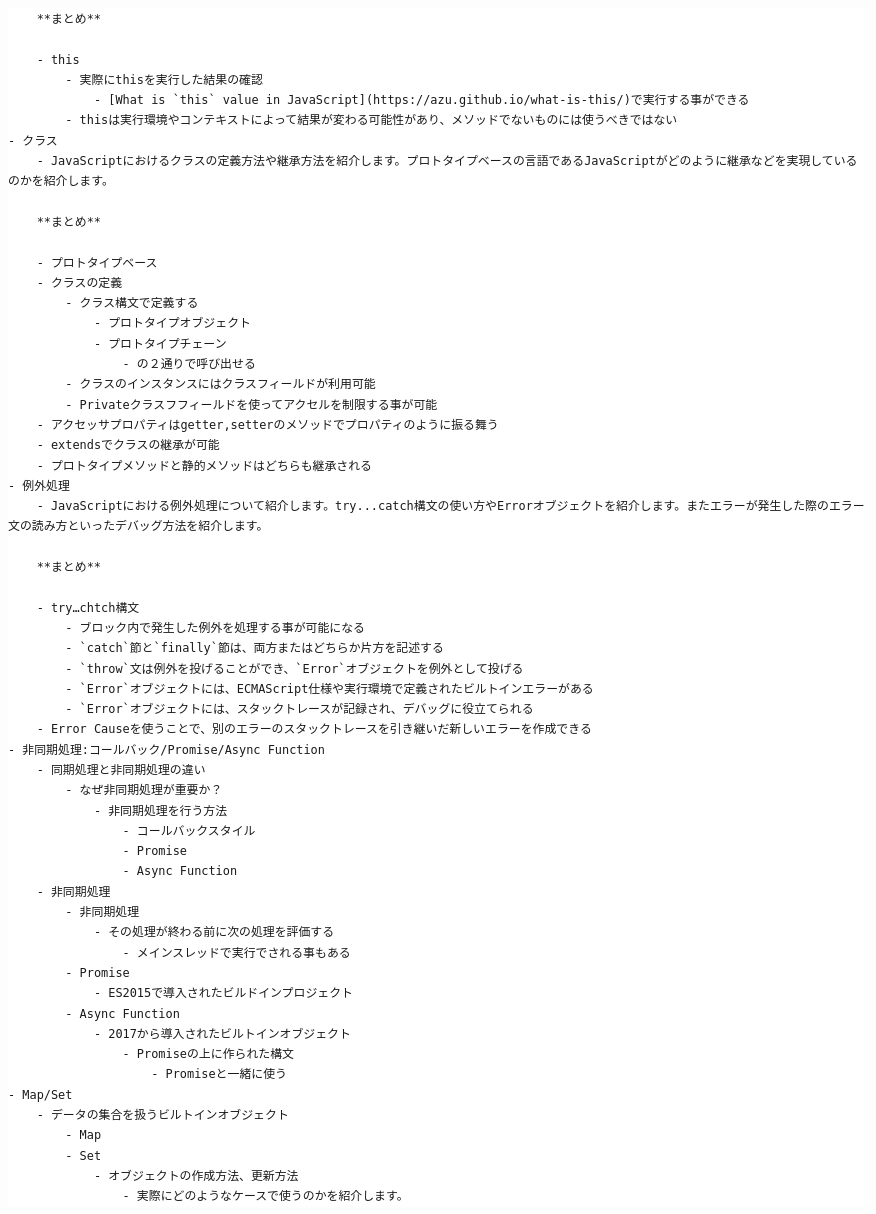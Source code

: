         **まとめ**
        
        - this
            - 実際にthisを実行した結果の確認
                - [What is `this` value in JavaScript](https://azu.github.io/what-is-this/)で実行する事ができる
            - thisは実行環境やコンテキストによって結果が変わる可能性があり、メソッドでないものには使うべきではない
    - クラス
        - JavaScriptにおけるクラスの定義方法や継承方法を紹介します。プロトタイプベースの言語であるJavaScriptがどのように継承などを実現しているのかを紹介します。
        
        **まとめ**
        
        - プロトタイプベース
        - クラスの定義
            - クラス構文で定義する
                - プロトタイプオブジェクト
                - プロトタイプチェーン
                    - の２通りで呼び出せる
            - クラスのインスタンスにはクラスフィールドが利用可能
            - Privateクラスフフィールドを使ってアクセルを制限する事が可能
        - アクセッサプロパティはgetter,setterのメソッドでプロパティのように振る舞う
        - extendsでクラスの継承が可能
        - プロトタイプメソッドと静的メソッドはどちらも継承される
    - 例外処理
        - JavaScriptにおける例外処理について紹介します。try...catch構文の使い方やErrorオブジェクトを紹介します。またエラーが発生した際のエラー文の読み方といったデバッグ方法を紹介します。
        
        **まとめ**
        
        - try…chtch構文
            - ブロック内で発生した例外を処理する事が可能になる
            - `catch`節と`finally`節は、両方またはどちらか片方を記述する
            - `throw`文は例外を投げることができ、`Error`オブジェクトを例外として投げる
            - `Error`オブジェクトには、ECMAScript仕様や実行環境で定義されたビルトインエラーがある
            - `Error`オブジェクトには、スタックトレースが記録され、デバッグに役立てられる
        - Error Causeを使うことで、別のエラーのスタックトレースを引き継いだ新しいエラーを作成できる
    - 非同期処理:コールバック/Promise/Async Function
        - 同期処理と非同期処理の違い
            - なぜ非同期処理が重要か？
                - 非同期処理を行う方法
                    - コールバックスタイル
                    - Promise
                    - Async Function
        - 非同期処理
            - 非同期処理
                - その処理が終わる前に次の処理を評価する
                    - メインスレッドで実行でされる事もある
            - Promise
                - ES2015で導入されたビルドインプロジェクト
            - Async Function
                - 2017から導入されたビルトインオブジェクト
                    - Promiseの上に作られた構文
                        - Promiseと一緒に使う
    - Map/Set
        - データの集合を扱うビルトインオブジェクト
            - Map
            - Set
                - オブジェクトの作成方法、更新方法
                    - 実際にどのようなケースで使うのかを紹介します。
        